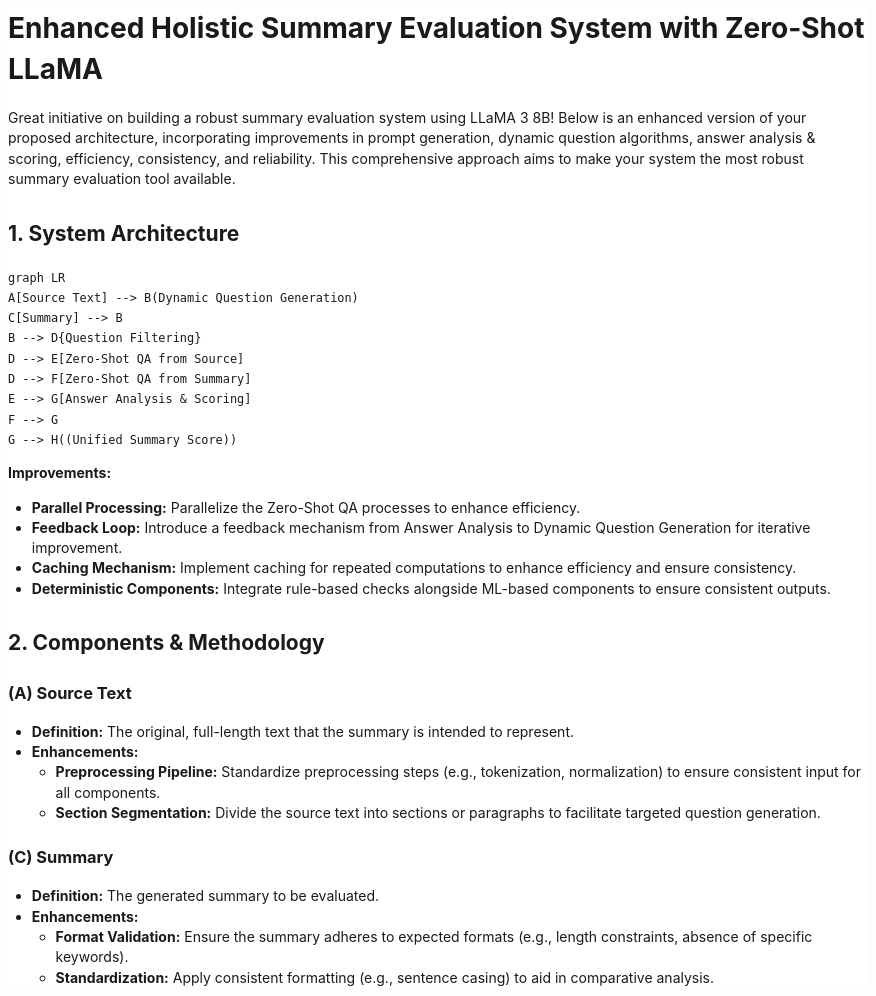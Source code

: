 # Enhanced Holistic Summary Evaluation System with Zero-Shot LLaMA

Great initiative on building a robust summary evaluation system using LLaMA 3 8B! Below is an enhanced version of your proposed architecture, incorporating improvements in prompt generation, dynamic question algorithms, answer analysis & scoring, efficiency, consistency, and reliability. This comprehensive approach aims to make your system the most robust summary evaluation tool available.

## 1. System Architecture

```mermaid
graph LR
A[Source Text] --> B(Dynamic Question Generation)
C[Summary] --> B
B --> D{Question Filtering}
D --> E[Zero-Shot QA from Source]
D --> F[Zero-Shot QA from Summary]
E --> G[Answer Analysis & Scoring]
F --> G
G --> H((Unified Summary Score))
```

**Improvements:**

* **Parallel Processing:** Parallelize the Zero-Shot QA processes to enhance efficiency.
* **Feedback Loop:** Introduce a feedback mechanism from Answer Analysis to Dynamic Question Generation for iterative improvement.
* **Caching Mechanism:** Implement caching for repeated computations to enhance efficiency and ensure consistency.
* **Deterministic Components:** Integrate rule-based checks alongside ML-based components to ensure consistent outputs.

## 2. Components & Methodology

### (A) Source Text

* **Definition:** The original, full-length text that the summary is intended to represent.
* **Enhancements:**
  - **Preprocessing Pipeline:** Standardize preprocessing steps (e.g., tokenization, normalization) to ensure consistent input for all components.
  - **Section Segmentation:** Divide the source text into sections or paragraphs to facilitate targeted question generation.

### (C) Summary

* **Definition:** The generated summary to be evaluated.
* **Enhancements:**
  - **Format Validation:** Ensure the summary adheres to expected formats (e.g., length constraints, absence of specific keywords).
  - **Standardization:** Apply consistent formatting (e.g., sentence casing) to aid in comparative analysis.
